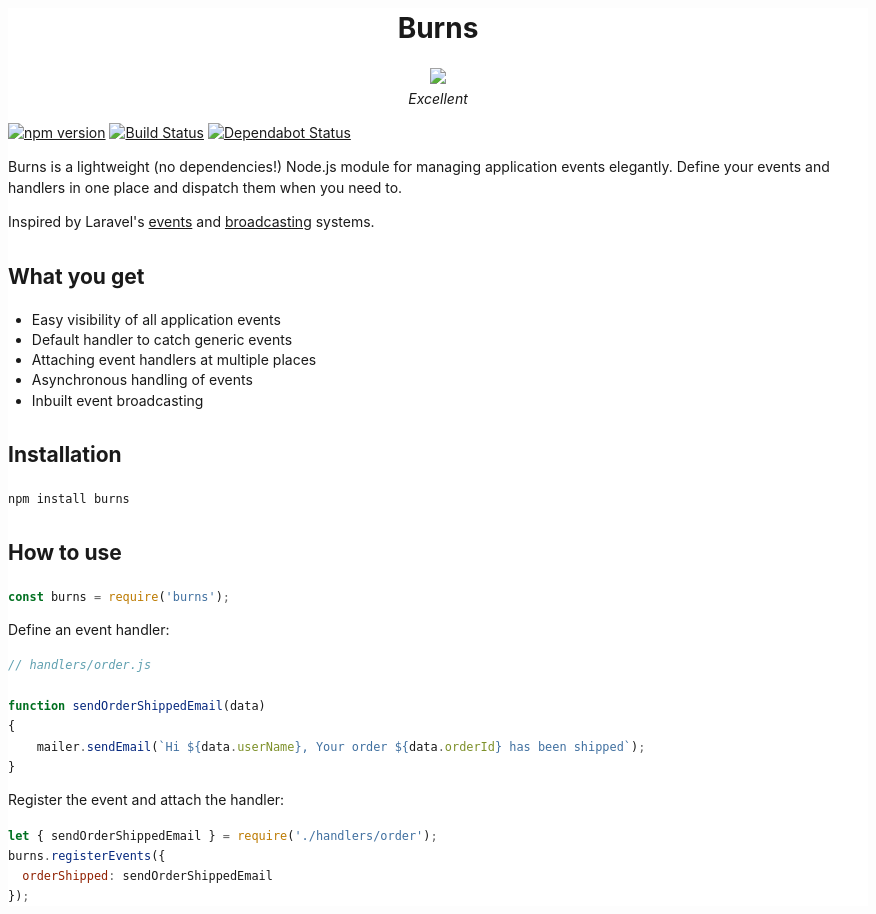 <h1 align="center">Burns</h1>

<p align="center">
  <img src="burns.gif"><br>
  <em>Excellent</em>
</p>

[![npm version](https://badge.fury.io/js/burns.svg)](https://badge.fury.io/js/burns)
[![Build Status](https://travis-ci.org/shalvah/burns.svg?branch=master)](https://travis-ci.org/shalvah/burns)
[![Dependabot Status](https://api.dependabot.com/badges/status?host=github&repo=shalvah/burns)](https://dependabot.com)

Burns is a lightweight (no dependencies!) Node.js module for managing application events elegantly. Define your events and handlers in one place and dispatch them when you need to.

Inspired by Laravel's [events](https://laravel.com/docs/master/events) and [broadcasting](https://laravel.com/docs/master/broadcasting) systems.

## What you get
- Easy visibility of all application events
- Default handler to catch generic events
- Attaching event handlers at multiple places
- Asynchronous handling of events
- Inbuilt event broadcasting

## Installation
```bash
npm install burns
```

## How to use

```js
const burns = require('burns');
```

Define an event handler:

```js
// handlers/order.js

function sendOrderShippedEmail(data)
{
    mailer.sendEmail(`Hi ${data.userName}, Your order ${data.orderId} has been shipped`);
}
```

Register the event and attach the handler:
```js
let { sendOrderShippedEmail } = require('./handlers/order');
burns.registerEvents({
  orderShipped: sendOrderShippedEmail
});
```
